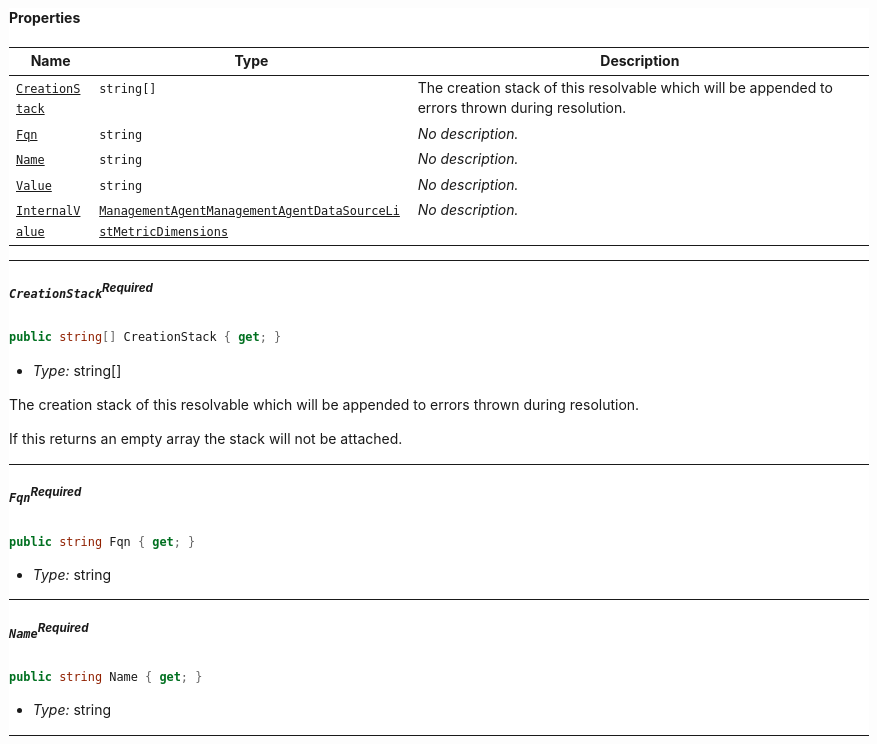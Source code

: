#### Properties <a name="Properties" id="Properties"></a>

| **Name** | **Type** | **Description** |
| --- | --- | --- |
| <code><a href="#rhizo-co-terraform-provider-oci.managementAgentManagementAgent.ManagementAgentManagementAgentDataSourceListMetricDimensionsOutputReference.property.creationStack">CreationStack</a></code> | <code>string[]</code> | The creation stack of this resolvable which will be appended to errors thrown during resolution. |
| <code><a href="#rhizo-co-terraform-provider-oci.managementAgentManagementAgent.ManagementAgentManagementAgentDataSourceListMetricDimensionsOutputReference.property.fqn">Fqn</a></code> | <code>string</code> | *No description.* |
| <code><a href="#rhizo-co-terraform-provider-oci.managementAgentManagementAgent.ManagementAgentManagementAgentDataSourceListMetricDimensionsOutputReference.property.name">Name</a></code> | <code>string</code> | *No description.* |
| <code><a href="#rhizo-co-terraform-provider-oci.managementAgentManagementAgent.ManagementAgentManagementAgentDataSourceListMetricDimensionsOutputReference.property.value">Value</a></code> | <code>string</code> | *No description.* |
| <code><a href="#rhizo-co-terraform-provider-oci.managementAgentManagementAgent.ManagementAgentManagementAgentDataSourceListMetricDimensionsOutputReference.property.internalValue">InternalValue</a></code> | <code><a href="#rhizo-co-terraform-provider-oci.managementAgentManagementAgent.ManagementAgentManagementAgentDataSourceListMetricDimensions">ManagementAgentManagementAgentDataSourceListMetricDimensions</a></code> | *No description.* |

---

##### `CreationStack`<sup>Required</sup> <a name="CreationStack" id="rhizo-co-terraform-provider-oci.managementAgentManagementAgent.ManagementAgentManagementAgentDataSourceListMetricDimensionsOutputReference.property.creationStack"></a>

```csharp
public string[] CreationStack { get; }
```

- *Type:* string[]

The creation stack of this resolvable which will be appended to errors thrown during resolution.

If this returns an empty array the stack will not be attached.

---

##### `Fqn`<sup>Required</sup> <a name="Fqn" id="rhizo-co-terraform-provider-oci.managementAgentManagementAgent.ManagementAgentManagementAgentDataSourceListMetricDimensionsOutputReference.property.fqn"></a>

```csharp
public string Fqn { get; }
```

- *Type:* string

---

##### `Name`<sup>Required</sup> <a name="Name" id="rhizo-co-terraform-provider-oci.managementAgentManagementAgent.ManagementAgentManagementAgentDataSourceListMetricDimensionsOutputReference.property.name"></a>

```csharp
public string Name { get; }
```

- *Type:* string

---
